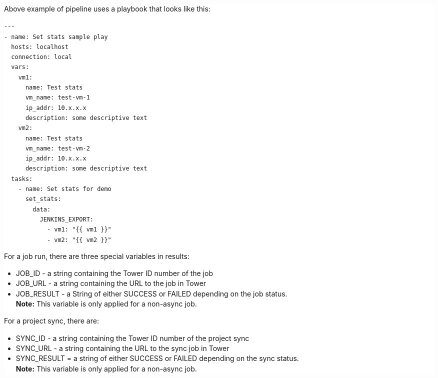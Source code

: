 Above example of pipeline uses a playbook that looks like this:
```
---
- name: Set stats sample play
  hosts: localhost
  connection: local
  vars:
    vm1:
      name: Test stats
      vm_name: test-vm-1
      ip_addr: 10.x.x.x
      description: some descriptive text
    vm2:
      name: Test stats
      vm_name: test-vm-2
      ip_addr: 10.x.x.x
      description: some descriptive text
  tasks:
    - name: Set stats for demo
      set_stats:
        data:
          JENKINS_EXPORT:
            - vm1: "{{ vm1 }}"
            - vm2: "{{ vm2 }}"
```

For a job run, there are three special variables in results:

* JOB_ID - a string containing the Tower ID number of the job
* JOB_URL - a string containing the URL to the job in Tower
* JOB_RESULT - a String of either SUCCESS or FAILED depending on the job status.<br/>**Note:** This variable is only applied for a non-async job.

For a project sync, there are:
* SYNC_ID - a string containing the Tower ID number of the project sync
* SYNC_URL - a string containing the URL to the sync job in Tower
* SYNC_RESULT = a string of either SUCCESS or FAILED depending on the sync status.<br/>**Note:** This variable is only applied for a non-async job.
